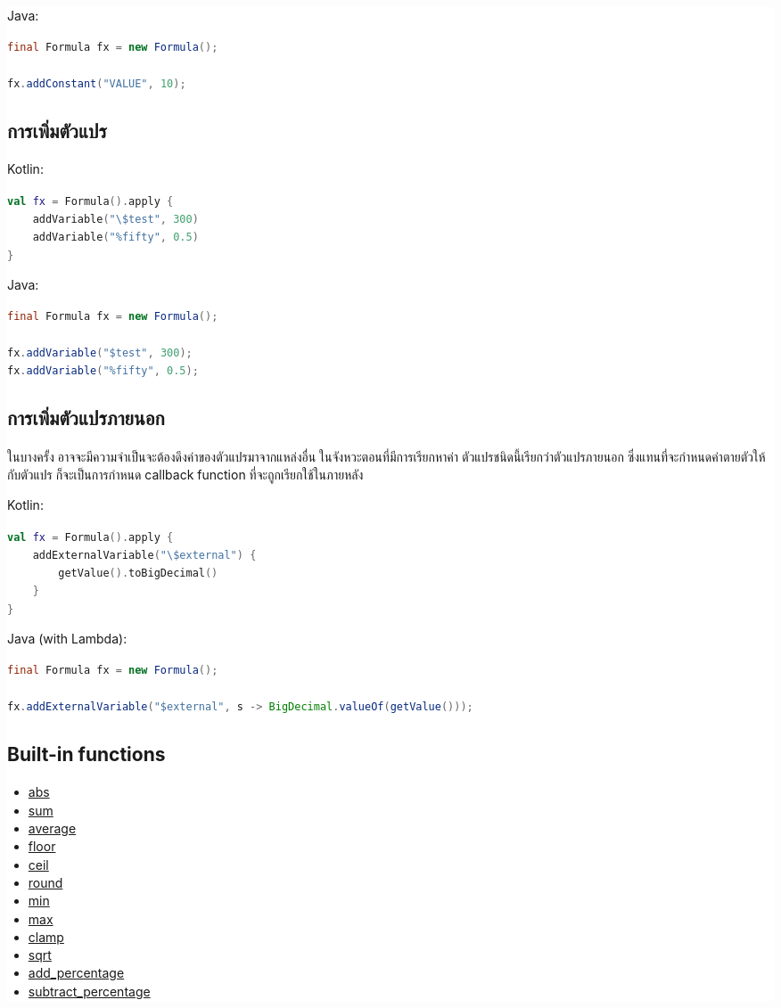 Java:
```java
final Formula fx = new Formula();

fx.addConstant("VALUE", 10);
```

การเพิ่มตัวแปร
-------------

Kotlin:
```kotlin
val fx = Formula().apply {
    addVariable("\$test", 300)
    addVariable("%fifty", 0.5)
}
```

Java:
```java
final Formula fx = new Formula();

fx.addVariable("$test", 300);
fx.addVariable("%fifty", 0.5);
```

การเพิ่มตัวแปรภายนอก
--------------------------------
ในบางครั้ง อาจจะมีความจำเป็นจะต้องดึงค่าของตัวแปรมาจากแหล่งอื่น ในจังหวะตอนที่มีการเรียกหาค่า 
ตัวแปรชนิดนี้เรียกว่าตัวแปรภายนอก ซึ่งแทนที่จะกำหนดค่าตายตัวให้กับตัวแปร ก็จะเป็นการกำหนด callback function ที่จะถูกเรียกใช้ในภายหลัง

Kotlin:
```kotlin
val fx = Formula().apply { 
    addExternalVariable("\$external") {
        getValue().toBigDecimal()
    }
}
```

Java (with Lambda):
```java
final Formula fx = new Formula();

fx.addExternalVariable("$external", s -> BigDecimal.valueOf(getValue()));
```

Built-in functions
------------------
- [abs](#abs)
- [sum](#sum)
- [average](#average)
- [floor](#floor)
- [ceil](#ceil)
- [round](#round)
- [min](#min)
- [max](#max)
- [clamp](#clamp)
- [sqrt](#sqrt)
- [add_percentage](#add_percentage)
- [subtract_percentage](#subtract_percentage)
